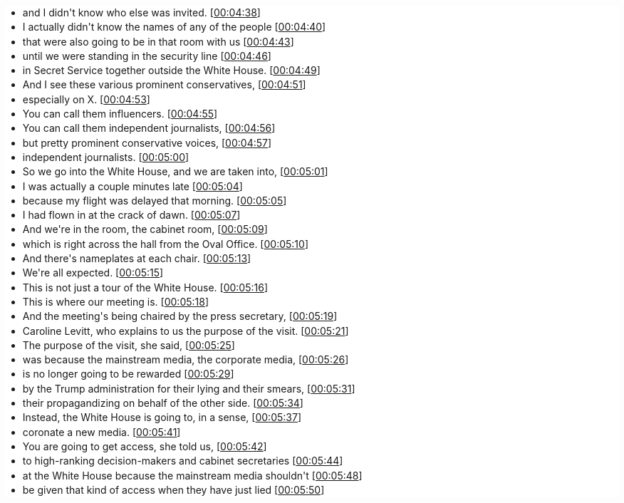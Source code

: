 *  and I didn't know who else was invited. [[00:04:38](https://www.youtube.com/watch?v=ySFkI3Dh5QQ&t=278.5s)]
*  I actually didn't know the names of any of the people [[00:04:40](https://www.youtube.com/watch?v=ySFkI3Dh5QQ&t=280.40000000000003s)]
*  that were also going to be in that room with us [[00:04:43](https://www.youtube.com/watch?v=ySFkI3Dh5QQ&t=283.40000000000003s)]
*  until we were standing in the security line [[00:04:46](https://www.youtube.com/watch?v=ySFkI3Dh5QQ&t=286.90000000000003s)]
*  in Secret Service together outside the White House. [[00:04:49](https://www.youtube.com/watch?v=ySFkI3Dh5QQ&t=289.1s)]
*  And I see these various prominent conservatives, [[00:04:51](https://www.youtube.com/watch?v=ySFkI3Dh5QQ&t=291.20000000000005s)]
*  especially on X. [[00:04:53](https://www.youtube.com/watch?v=ySFkI3Dh5QQ&t=293.6s)]
*  You can call them influencers. [[00:04:55](https://www.youtube.com/watch?v=ySFkI3Dh5QQ&t=295.1s)]
*  You can call them independent journalists, [[00:04:56](https://www.youtube.com/watch?v=ySFkI3Dh5QQ&t=296.20000000000005s)]
*  but pretty prominent conservative voices, [[00:04:57](https://www.youtube.com/watch?v=ySFkI3Dh5QQ&t=297.5s)]
*  independent journalists. [[00:05:00](https://www.youtube.com/watch?v=ySFkI3Dh5QQ&t=300.3s)]
*  So we go into the White House, and we are taken into, [[00:05:01](https://www.youtube.com/watch?v=ySFkI3Dh5QQ&t=301.6s)]
*  I was actually a couple minutes late [[00:05:04](https://www.youtube.com/watch?v=ySFkI3Dh5QQ&t=304.3s)]
*  because my flight was delayed that morning. [[00:05:05](https://www.youtube.com/watch?v=ySFkI3Dh5QQ&t=305.5s)]
*  I had flown in at the crack of dawn. [[00:05:07](https://www.youtube.com/watch?v=ySFkI3Dh5QQ&t=307.1s)]
*  And we're in the room, the cabinet room, [[00:05:09](https://www.youtube.com/watch?v=ySFkI3Dh5QQ&t=309.0s)]
*  which is right across the hall from the Oval Office. [[00:05:10](https://www.youtube.com/watch?v=ySFkI3Dh5QQ&t=310.90000000000003s)]
*  And there's nameplates at each chair. [[00:05:13](https://www.youtube.com/watch?v=ySFkI3Dh5QQ&t=313.20000000000005s)]
*  We're all expected. [[00:05:15](https://www.youtube.com/watch?v=ySFkI3Dh5QQ&t=315.6s)]
*  This is not just a tour of the White House. [[00:05:16](https://www.youtube.com/watch?v=ySFkI3Dh5QQ&t=316.40000000000003s)]
*  This is where our meeting is. [[00:05:18](https://www.youtube.com/watch?v=ySFkI3Dh5QQ&t=318.0s)]
*  And the meeting's being chaired by the press secretary, [[00:05:19](https://www.youtube.com/watch?v=ySFkI3Dh5QQ&t=319.6s)]
*  Caroline Levitt, who explains to us the purpose of the visit. [[00:05:21](https://www.youtube.com/watch?v=ySFkI3Dh5QQ&t=321.7s)]
*  The purpose of the visit, she said, [[00:05:25](https://www.youtube.com/watch?v=ySFkI3Dh5QQ&t=325.3s)]
*  was because the mainstream media, the corporate media, [[00:05:26](https://www.youtube.com/watch?v=ySFkI3Dh5QQ&t=326.9s)]
*  is no longer going to be rewarded [[00:05:29](https://www.youtube.com/watch?v=ySFkI3Dh5QQ&t=329.6s)]
*  by the Trump administration for their lying and their smears, [[00:05:31](https://www.youtube.com/watch?v=ySFkI3Dh5QQ&t=331.7s)]
*  their propagandizing on behalf of the other side. [[00:05:34](https://www.youtube.com/watch?v=ySFkI3Dh5QQ&t=334.1s)]
*  Instead, the White House is going to, in a sense, [[00:05:37](https://www.youtube.com/watch?v=ySFkI3Dh5QQ&t=337.6s)]
*  coronate a new media. [[00:05:41](https://www.youtube.com/watch?v=ySFkI3Dh5QQ&t=341.2s)]
*  You are going to get access, she told us, [[00:05:42](https://www.youtube.com/watch?v=ySFkI3Dh5QQ&t=342.9s)]
*  to high-ranking decision-makers and cabinet secretaries [[00:05:44](https://www.youtube.com/watch?v=ySFkI3Dh5QQ&t=344.90000000000003s)]
*  at the White House because the mainstream media shouldn't [[00:05:48](https://www.youtube.com/watch?v=ySFkI3Dh5QQ&t=348.3s)]
*  be given that kind of access when they have just lied [[00:05:50](https://www.youtube.com/watch?v=ySFkI3Dh5QQ&t=350.90000000000003s)]